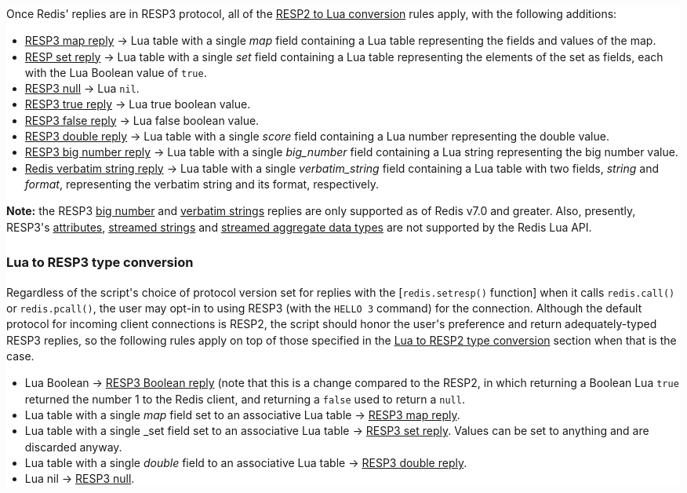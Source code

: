 Once Redis' replies are in RESP3 protocol, all of the [RESP2 to Lua conversion](#resp2-to-lua-type-conversion) rules apply, with the following additions:

* [RESP3 map reply](https://github.com/redis/redis-specifications/blob/master/protocol/RESP3.md#map-type) -> Lua table with a single _map_ field containing a Lua table representing the fields and values of the map.
* [RESP set reply](https://github.com/redis/redis-specifications/blob/master/protocol/RESP3.md#set-reply) -> Lua table with a single _set_ field containing a Lua table representing the elements of the set as fields, each with the Lua Boolean value of `true`.
* [RESP3 null](https://github.com/redis/redis-specifications/blob/master/protocol/RESP3.md#null-reply) -> Lua `nil`.
* [RESP3 true reply](https://github.com/redis/redis-specifications/blob/master/protocol/RESP3.md#boolean-reply) -> Lua true boolean value.
* [RESP3 false reply](https://github.com/redis/redis-specifications/blob/master/protocol/RESP3.md#boolean-reply) -> Lua false boolean value.
* [RESP3 double reply](https://github.com/redis/redis-specifications/blob/master/protocol/RESP3.md#double-type) -> Lua table with a single _score_ field containing a Lua number representing the double value.
* [RESP3 big number reply](https://github.com/redis/redis-specifications/blob/master/protocol/RESP3.md#big-number-type) -> Lua table with a single _big_number_ field containing a Lua string representing the big number value.
* [Redis verbatim string reply](https://github.com/redis/redis-specifications/blob/master/protocol/RESP3.md#verbatim-string-type) -> Lua table with a single _verbatim_string_ field containing a Lua table with two fields, _string_ and _format_, representing the verbatim string and its format, respectively.

**Note:**
the RESP3 [big number](https://github.com/redis/redis-specifications/blob/master/protocol/RESP3.md#big-number-type) and [verbatim strings](https://github.com/redis/redis-specifications/blob/master/protocol/RESP3.md#verbatim-string-type) replies are only supported as of Redis v7.0 and greater. 
Also, presently, RESP3's [attributes](https://github.com/redis/redis-specifications/blob/master/protocol/RESP3.md#attribute-type), [streamed strings](https://github.com/redis/redis-specifications/blob/master/protocol/RESP3.md#streamed-strings) and [streamed aggregate data types](https://github.com/redis/redis-specifications/blob/master/protocol/RESP3.md#streamed-aggregate-data-types) are not supported by the Redis Lua API.

### Lua to RESP3 type conversion

Regardless of the script's choice of protocol version set for replies with the [`redis.setresp()` function] when it calls `redis.call()` or `redis.pcall()`, the user may opt-in to using RESP3 (with the `HELLO 3` command) for the connection.
Although the default protocol for incoming client connections is RESP2, the script should honor the user's preference and return adequately-typed RESP3 replies, so the following rules apply on top of those specified in the [Lua to RESP2 type conversion](#lua-to-resp2-type-conversion) section when that is the case.

* Lua Boolean -> [RESP3 Boolean reply](https://github.com/redis/redis-specifications/blob/master/protocol/RESP3.md#boolean-reply) (note that this is a change compared to the RESP2, in which returning a Boolean Lua `true` returned the number 1 to the Redis client, and returning a `false` used to return a `null`.
* Lua table with a single _map_ field set to an associative Lua table -> [RESP3 map reply](https://github.com/redis/redis-specifications/blob/master/protocol/RESP3.md#map-type).
* Lua table with a single _set field set to an associative Lua table -> [RESP3 set reply](https://github.com/redis/redis-specifications/blob/master/protocol/RESP3.md#set-type). Values can be set to anything and are discarded anyway.
* Lua table with a single _double_ field to an associative Lua table -> [RESP3 double reply](https://github.com/redis/redis-specifications/blob/master/protocol/RESP3.md#double-type).
* Lua nil -> [RESP3 null](https://github.com/redis/redis-specifications/blob/master/protocol/RESP3.md#null-reply).
